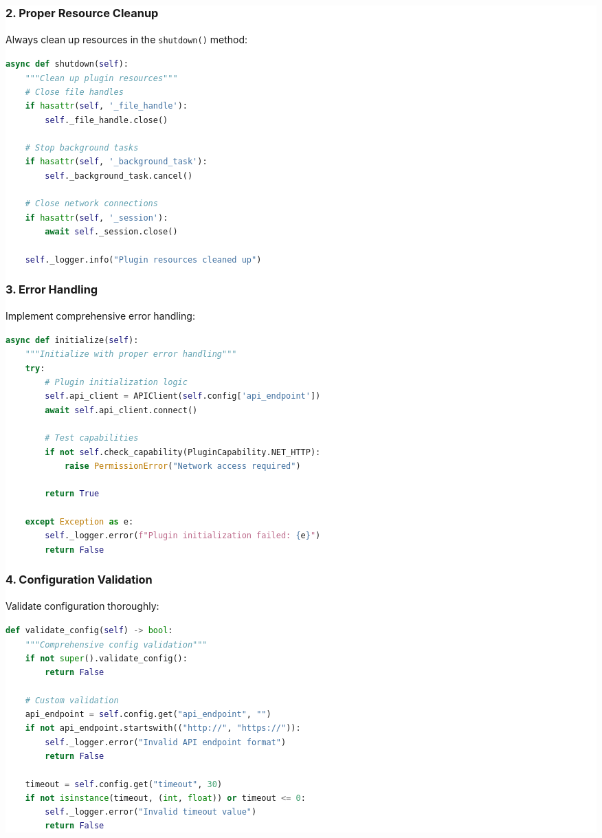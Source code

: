 ### 2. Proper Resource Cleanup

Always clean up resources in the `shutdown()` method:

```python
async def shutdown(self):
    """Clean up plugin resources"""
    # Close file handles
    if hasattr(self, '_file_handle'):
        self._file_handle.close()

    # Stop background tasks
    if hasattr(self, '_background_task'):
        self._background_task.cancel()

    # Close network connections
    if hasattr(self, '_session'):
        await self._session.close()

    self._logger.info("Plugin resources cleaned up")
```

### 3. Error Handling

Implement comprehensive error handling:

```python
async def initialize(self):
    """Initialize with proper error handling"""
    try:
        # Plugin initialization logic
        self.api_client = APIClient(self.config['api_endpoint'])
        await self.api_client.connect()

        # Test capabilities
        if not self.check_capability(PluginCapability.NET_HTTP):
            raise PermissionError("Network access required")

        return True

    except Exception as e:
        self._logger.error(f"Plugin initialization failed: {e}")
        return False
```

### 4. Configuration Validation

Validate configuration thoroughly:

```python
def validate_config(self) -> bool:
    """Comprehensive config validation"""
    if not super().validate_config():
        return False

    # Custom validation
    api_endpoint = self.config.get("api_endpoint", "")
    if not api_endpoint.startswith(("http://", "https://")):
        self._logger.error("Invalid API endpoint format")
        return False

    timeout = self.config.get("timeout", 30)
    if not isinstance(timeout, (int, float)) or timeout <= 0:
        self._logger.error("Invalid timeout value")
        return False

```